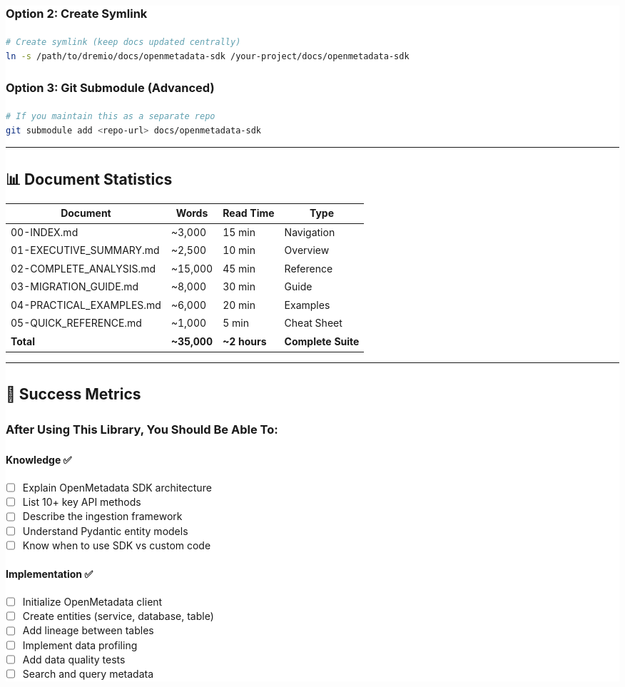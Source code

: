 ### Option 2: Create Symlink
```bash
# Create symlink (keep docs updated centrally)
ln -s /path/to/dremio/docs/openmetadata-sdk /your-project/docs/openmetadata-sdk
```

### Option 3: Git Submodule (Advanced)
```bash
# If you maintain this as a separate repo
git submodule add <repo-url> docs/openmetadata-sdk
```

---

## 📊 Document Statistics

| Document | Words | Read Time | Type |
|----------|-------|-----------|------|
| 00-INDEX.md | ~3,000 | 15 min | Navigation |
| 01-EXECUTIVE_SUMMARY.md | ~2,500 | 10 min | Overview |
| 02-COMPLETE_ANALYSIS.md | ~15,000 | 45 min | Reference |
| 03-MIGRATION_GUIDE.md | ~8,000 | 30 min | Guide |
| 04-PRACTICAL_EXAMPLES.md | ~6,000 | 20 min | Examples |
| 05-QUICK_REFERENCE.md | ~1,000 | 5 min | Cheat Sheet |
| **Total** | **~35,000** | **~2 hours** | **Complete Suite** |

---

## 🎯 Success Metrics

### After Using This Library, You Should Be Able To:

#### Knowledge ✅
- [ ] Explain OpenMetadata SDK architecture
- [ ] List 10+ key API methods
- [ ] Describe the ingestion framework
- [ ] Understand Pydantic entity models
- [ ] Know when to use SDK vs custom code

#### Implementation ✅
- [ ] Initialize OpenMetadata client
- [ ] Create entities (service, database, table)
- [ ] Add lineage between tables
- [ ] Implement data profiling
- [ ] Add data quality tests
- [ ] Search and query metadata
